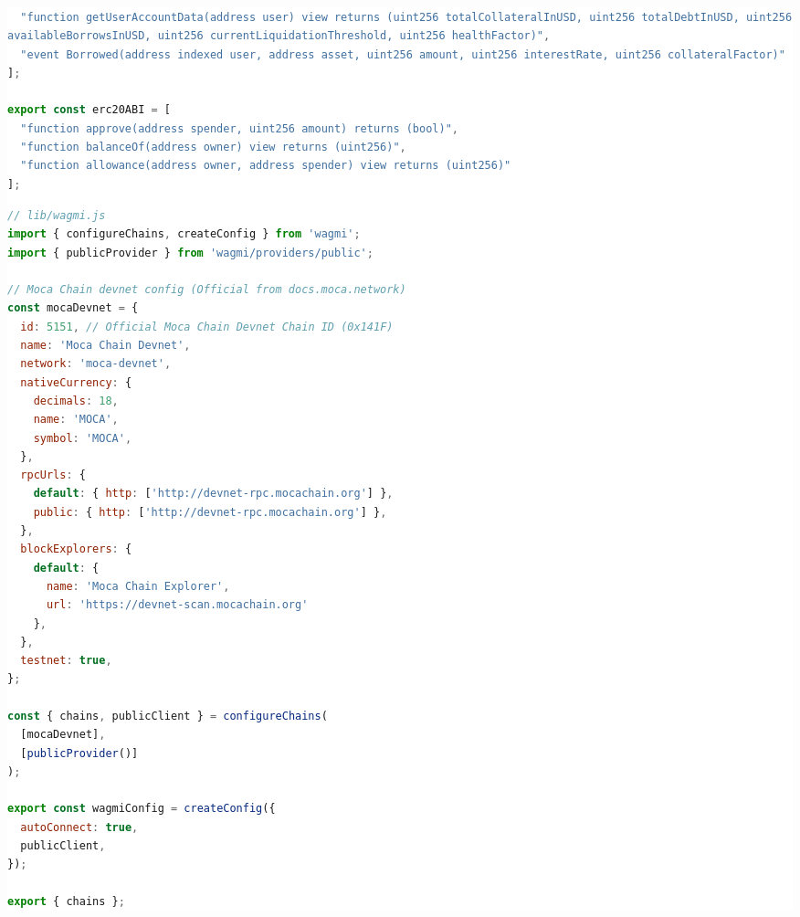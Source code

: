 ```javascript
  "function getUserAccountData(address user) view returns (uint256 totalCollateralInUSD, uint256 totalDebtInUSD, uint256 availableBorrowsInUSD, uint256 currentLiquidationThreshold, uint256 healthFactor)",
  "event Borrowed(address indexed user, address asset, uint256 amount, uint256 interestRate, uint256 collateralFactor)"
];

export const erc20ABI = [
  "function approve(address spender, uint256 amount) returns (bool)",
  "function balanceOf(address owner) view returns (uint256)",
  "function allowance(address owner, address spender) view returns (uint256)"
];
```

```javascript
// lib/wagmi.js
import { configureChains, createConfig } from 'wagmi';
import { publicProvider } from 'wagmi/providers/public';

// Moca Chain devnet config (Official from docs.moca.network)
const mocaDevnet = {
  id: 5151, // Official Moca Chain Devnet Chain ID (0x141F)
  name: 'Moca Chain Devnet',
  network: 'moca-devnet',
  nativeCurrency: {
    decimals: 18,
    name: 'MOCA',
    symbol: 'MOCA',
  },
  rpcUrls: {
    default: { http: ['http://devnet-rpc.mocachain.org'] },
    public: { http: ['http://devnet-rpc.mocachain.org'] },
  },
  blockExplorers: {
    default: { 
      name: 'Moca Chain Explorer', 
      url: 'https://devnet-scan.mocachain.org'
    },
  },
  testnet: true,
};

const { chains, publicClient } = configureChains(
  [mocaDevnet],
  [publicProvider()]
);

export const wagmiConfig = createConfig({
  autoConnect: true,
  publicClient,
});

export { chains };
```
